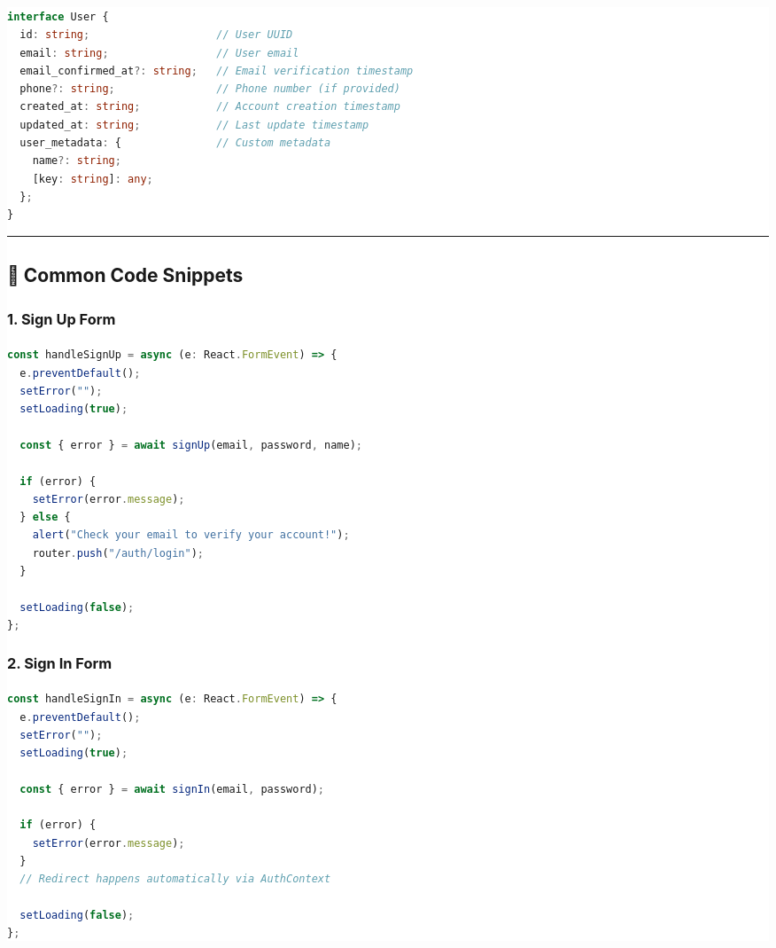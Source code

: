 ```typescript
interface User {
  id: string;                    // User UUID
  email: string;                 // User email
  email_confirmed_at?: string;   // Email verification timestamp
  phone?: string;                // Phone number (if provided)
  created_at: string;            // Account creation timestamp
  updated_at: string;            // Last update timestamp
  user_metadata: {               // Custom metadata
    name?: string;
    [key: string]: any;
  };
}
```

---

## 📝 Common Code Snippets

### 1. Sign Up Form

```typescript
const handleSignUp = async (e: React.FormEvent) => {
  e.preventDefault();
  setError("");
  setLoading(true);

  const { error } = await signUp(email, password, name);

  if (error) {
    setError(error.message);
  } else {
    alert("Check your email to verify your account!");
    router.push("/auth/login");
  }

  setLoading(false);
};
```

### 2. Sign In Form

```typescript
const handleSignIn = async (e: React.FormEvent) => {
  e.preventDefault();
  setError("");
  setLoading(true);

  const { error } = await signIn(email, password);

  if (error) {
    setError(error.message);
  }
  // Redirect happens automatically via AuthContext

  setLoading(false);
};
```
